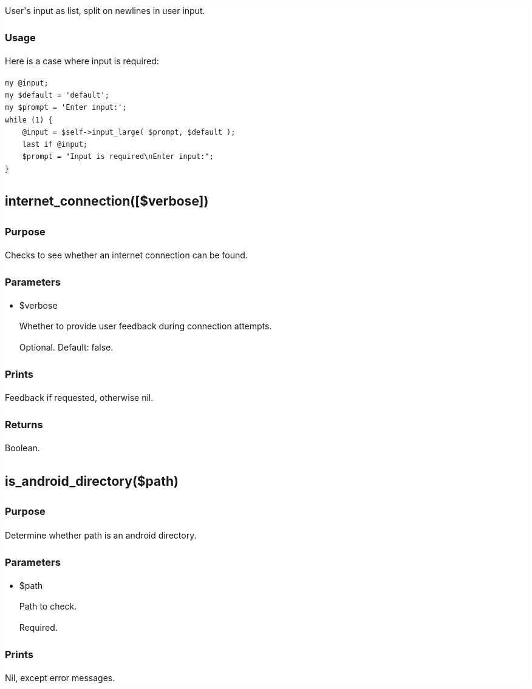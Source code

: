 User's input as list, split on newlines in user input.

### Usage

Here is a case where input is required:

    my @input;
    my $default = 'default';
    my $prompt = 'Enter input:';
    while (1) {
        @input = $self->input_large( $prompt, $default );
        last if @input;
        $prompt = "Input is required\nEnter input:";
    }

## internet\_connection(\[$verbose\])

### Purpose

Checks to see whether an internet connection can be found.

### Parameters

- $verbose

    Whether to provide user feedback during connection attempts.

    Optional. Default: false.

### Prints

Feedback if requested, otherwise nil.

### Returns

Boolean.

## is\_android\_directory($path)

### Purpose

Determine whether path is an android directory.

### Parameters

- $path

    Path to check.

    Required.

### Prints

Nil, except error messages.
